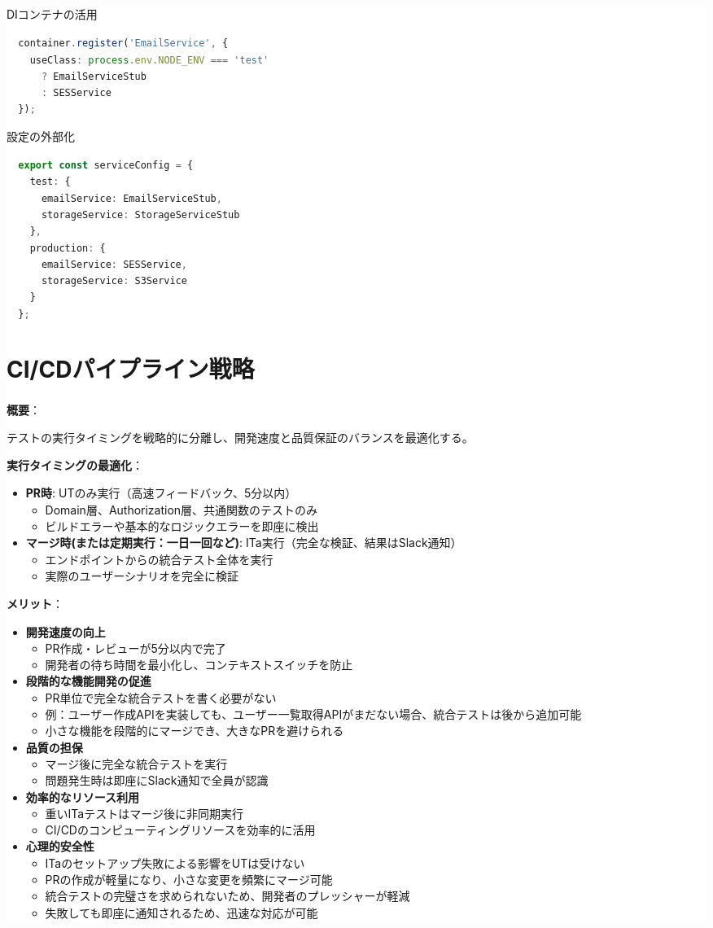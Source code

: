 DIコンテナの活用
```typescript
  container.register('EmailService', {
    useClass: process.env.NODE_ENV === 'test'
      ? EmailServiceStub
      : SESService
  });
```
設定の外部化
```typescript
  export const serviceConfig = {
    test: {
      emailService: EmailServiceStub,
      storageService: StorageServiceStub
    },
    production: {
      emailService: SESService,
      storageService: S3Service
    }
  };
```

# CI/CDパイプライン戦略

**概要**：

テストの実行タイミングを戦略的に分離し、開発速度と品質保証のバランスを最適化する。

**実行タイミングの最適化**：
- **PR時**: UTのみ実行（高速フィードバック、5分以内）
  - Domain層、Authorization層、共通関数のテストのみ
  - ビルドエラーや基本的なロジックエラーを即座に検出
- **マージ時(または定期実行：一日一回など)**: ITa実行（完全な検証、結果はSlack通知）
  - エンドポイントからの統合テスト全体を実行
  - 実際のユーザーシナリオを完全に検証

**メリット**：
- **開発速度の向上**
  - PR作成・レビューが5分以内で完了
  - 開発者の待ち時間を最小化し、コンテキストスイッチを防止
- **段階的な機能開発の促進**
  - PR単位で完全な統合テストを書く必要がない
  - 例：ユーザー作成APIを実装しても、ユーザー一覧取得APIがまだない場合、統合テストは後から追加可能
  - 小さな機能を段階的にマージでき、大きなPRを避けられる
- **品質の担保**
  - マージ後に完全な統合テストを実行
  - 問題発生時は即座にSlack通知で全員が認識
- **効率的なリソース利用**
  - 重いITaテストはマージ後に非同期実行
  - CI/CDのコンピューティングリソースを効率的に活用
- **心理的安全性**
  - ITaのセットアップ失敗による影響をUTは受けない
  - PRの作成が軽量になり、小さな変更を頻繁にマージ可能
  - 統合テストの完璧さを求められないため、開発者のプレッシャーが軽減
  - 失敗しても即座に通知されるため、迅速な対応が可能
